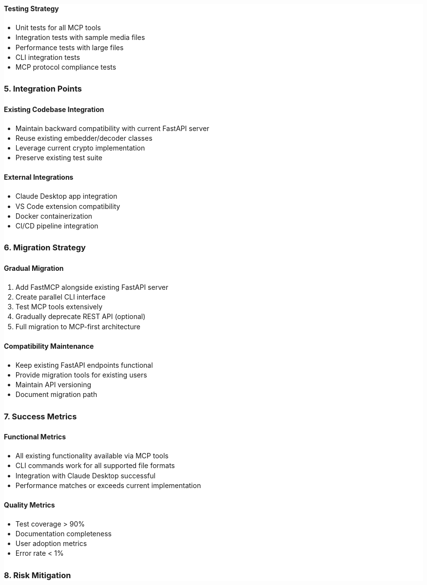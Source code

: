 #### Testing Strategy
- Unit tests for all MCP tools
- Integration tests with sample media files
- Performance tests with large files
- CLI integration tests
- MCP protocol compliance tests

### 5. Integration Points

#### Existing Codebase Integration
- Maintain backward compatibility with current FastAPI server
- Reuse existing embedder/decoder classes
- Leverage current crypto implementation
- Preserve existing test suite

#### External Integrations
- Claude Desktop app integration
- VS Code extension compatibility
- Docker containerization
- CI/CD pipeline integration

### 6. Migration Strategy

#### Gradual Migration
1. Add FastMCP alongside existing FastAPI server
2. Create parallel CLI interface
3. Test MCP tools extensively
4. Gradually deprecate REST API (optional)
5. Full migration to MCP-first architecture

#### Compatibility Maintenance
- Keep existing FastAPI endpoints functional
- Provide migration tools for existing users
- Maintain API versioning
- Document migration path

### 7. Success Metrics

#### Functional Metrics
- All existing functionality available via MCP tools
- CLI commands work for all supported file formats
- Integration with Claude Desktop successful
- Performance matches or exceeds current implementation

#### Quality Metrics
- Test coverage > 90%
- Documentation completeness
- User adoption metrics
- Error rate < 1%

### 8. Risk Mitigation
